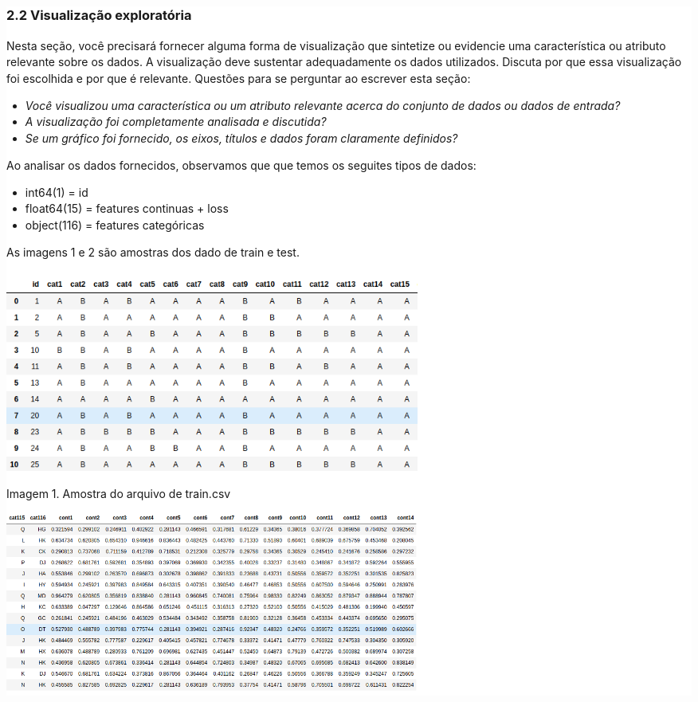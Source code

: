 

### 2.2 Visualização exploratória
Nesta seção, você precisará fornecer alguma forma de visualização que sintetize ou evidencie uma característica ou atributo relevante sobre os dados. A visualização deve sustentar adequadamente os dados utilizados. Discuta por que essa visualização foi escolhida e por que é relevante. Questões para se perguntar ao escrever esta seção:
- _Você visualizou uma característica ou um atributo relevante acerca do conjunto de dados ou dados de entrada?_
- _A visualização foi completamente analisada e discutida?_
- _Se um gráfico foi fornecido, os eixos, títulos e dados foram claramente definidos?_


Ao analisar os dados fornecidos, observamos que que temos os seguites tipos de dados:
- int64(1) = id
- float64(15) = features continuas + loss
- object(116) = features categóricas

As imagens 1 e 2 são amostras dos dado de train e test.

<img src="images/train_data.png" height="70%" width="60%"/>


Imagem 1. Amostra do arquivo de train.csv



<img src="images/test_data.png" height="70%" width="60%"/>

